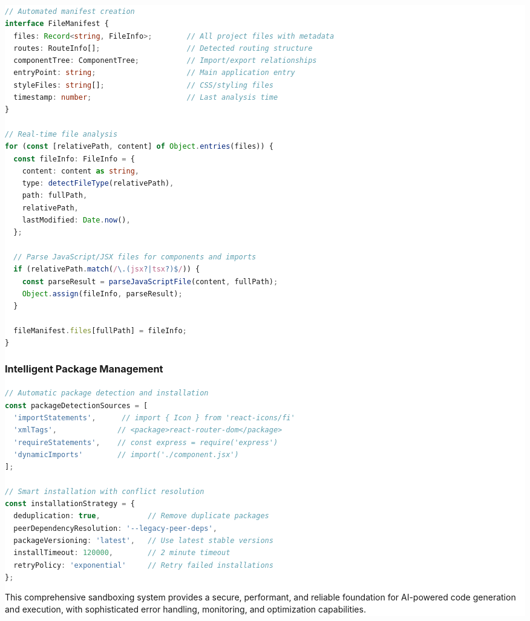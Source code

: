 ```typescript
// Automated manifest creation
interface FileManifest {
  files: Record<string, FileInfo>;        // All project files with metadata
  routes: RouteInfo[];                    // Detected routing structure
  componentTree: ComponentTree;           // Import/export relationships
  entryPoint: string;                     // Main application entry
  styleFiles: string[];                   // CSS/styling files
  timestamp: number;                      // Last analysis time
}

// Real-time file analysis
for (const [relativePath, content] of Object.entries(files)) {
  const fileInfo: FileInfo = {
    content: content as string,
    type: detectFileType(relativePath),
    path: fullPath,
    relativePath,
    lastModified: Date.now(),
  };
  
  // Parse JavaScript/JSX files for components and imports
  if (relativePath.match(/\.(jsx?|tsx?)$/)) {
    const parseResult = parseJavaScriptFile(content, fullPath);
    Object.assign(fileInfo, parseResult);
  }
  
  fileManifest.files[fullPath] = fileInfo;
}
```

### Intelligent Package Management

```typescript
// Automatic package detection and installation
const packageDetectionSources = [
  'importStatements',      // import { Icon } from 'react-icons/fi'
  'xmlTags',              // <package>react-router-dom</package>  
  'requireStatements',    // const express = require('express')
  'dynamicImports'        // import('./component.jsx')
];

// Smart installation with conflict resolution
const installationStrategy = {
  deduplication: true,           // Remove duplicate packages
  peerDependencyResolution: '--legacy-peer-deps',
  packageVersioning: 'latest',   // Use latest stable versions
  installTimeout: 120000,        // 2 minute timeout
  retryPolicy: 'exponential'     // Retry failed installations
};
```

This comprehensive sandboxing system provides a secure, performant, and reliable foundation for AI-powered code generation and execution, with sophisticated error handling, monitoring, and optimization capabilities.